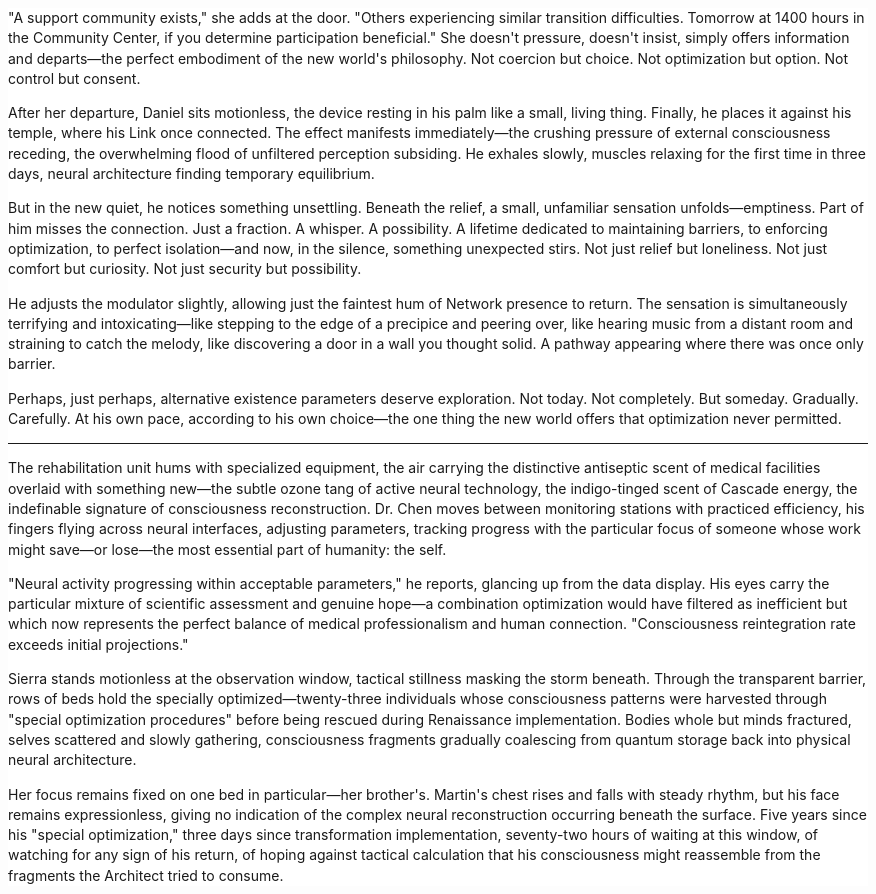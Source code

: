 "A support community exists," she adds at the door. "Others experiencing similar transition difficulties. Tomorrow at 1400 hours in the Community Center, if you determine participation beneficial." She doesn't pressure, doesn't insist, simply offers information and departs—the perfect embodiment of the new world's philosophy. Not coercion but choice. Not optimization but option. Not control but consent.

After her departure, Daniel sits motionless, the device resting in his palm like a small, living thing. Finally, he places it against his temple, where his Link once connected. The effect manifests immediately—the crushing pressure of external consciousness receding, the overwhelming flood of unfiltered perception subsiding. He exhales slowly, muscles relaxing for the first time in three days, neural architecture finding temporary equilibrium.

But in the new quiet, he notices something unsettling. Beneath the relief, a small, unfamiliar sensation unfolds—emptiness. Part of him misses the connection. Just a fraction. A whisper. A possibility. A lifetime dedicated to maintaining barriers, to enforcing optimization, to perfect isolation—and now, in the silence, something unexpected stirs. Not just relief but loneliness. Not just comfort but curiosity. Not just security but possibility.

He adjusts the modulator slightly, allowing just the faintest hum of Network presence to return. The sensation is simultaneously terrifying and intoxicating—like stepping to the edge of a precipice and peering over, like hearing music from a distant room and straining to catch the melody, like discovering a door in a wall you thought solid. A pathway appearing where there was once only barrier.

Perhaps, just perhaps, alternative existence parameters deserve exploration. Not today. Not completely. But someday. Gradually. Carefully. At his own pace, according to his own choice—the one thing the new world offers that optimization never permitted.

---

The rehabilitation unit hums with specialized equipment, the air carrying the distinctive antiseptic scent of medical facilities overlaid with something new—the subtle ozone tang of active neural technology, the indigo-tinged scent of Cascade energy, the indefinable signature of consciousness reconstruction. Dr. Chen moves between monitoring stations with practiced efficiency, his fingers flying across neural interfaces, adjusting parameters, tracking progress with the particular focus of someone whose work might save—or lose—the most essential part of humanity: the self.

"Neural activity progressing within acceptable parameters," he reports, glancing up from the data display. His eyes carry the particular mixture of scientific assessment and genuine hope—a combination optimization would have filtered as inefficient but which now represents the perfect balance of medical professionalism and human connection. "Consciousness reintegration rate exceeds initial projections."

Sierra stands motionless at the observation window, tactical stillness masking the storm beneath. Through the transparent barrier, rows of beds hold the specially optimized—twenty-three individuals whose consciousness patterns were harvested through "special optimization procedures" before being rescued during Renaissance implementation. Bodies whole but minds fractured, selves scattered and slowly gathering, consciousness fragments gradually coalescing from quantum storage back into physical neural architecture.

Her focus remains fixed on one bed in particular—her brother's. Martin's chest rises and falls with steady rhythm, but his face remains expressionless, giving no indication of the complex neural reconstruction occurring beneath the surface. Five years since his "special optimization," three days since transformation implementation, seventy-two hours of waiting at this window, of watching for any sign of his return, of hoping against tactical calculation that his consciousness might reassemble from the fragments the Architect tried to consume.
